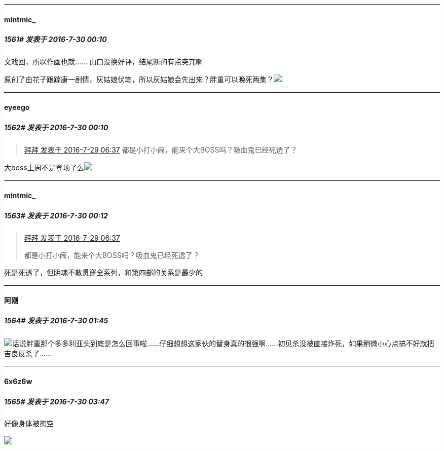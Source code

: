 
-----

####  mintmic_  
##### 1561#       发表于 2016-7-30 00:10


文戏回，所以作画也就…… 山口没换好评，结尾断的有点突兀啊

原创了由花子跟踪康一剧情，灰姑娘伏笔，所以灰姑娘会先出来？胖重可以晚死两集？<img src="https://static.saraba1st.com/image/smiley/face/191.gif" referrerpolicy="no-referrer">


-----

####  eyeego  
##### 1562#       发表于 2016-7-30 00:10


<blockquote><a href="httphttps://bbs.saraba1st.com/2b/forum.php?mod=redirect&amp;goto=findpost&amp;pid=33097575&amp;ptid=1243404" target="_blank">拜拜 发表于 2016-7-29 06:37</a>
都是小打小闹，能来个大BOSS吗？吸血鬼已经死透了？</blockquote>
大boss上周不是登场了么<img src="https://static.saraba1st.com/image/smiley/face/91.gif" referrerpolicy="no-referrer">


-----

####  mintmic_  
##### 1563#       发表于 2016-7-30 00:12


<blockquote><a href="httphttps://bbs.saraba1st.com/2b/forum.php?mod=redirect&amp;goto=findpost&amp;pid=33097575&amp;ptid=1243404" target="_blank">拜拜 发表于 2016-7-29 06:37</a>

都是小打小闹，能来个大BOSS吗？吸血鬼已经死透了？</blockquote>
死是死透了，但阴魂不散贯穿全系列，和第四部的关系是最少的


-----

####  阿刚  
##### 1564#       发表于 2016-7-30 01:45


<img src="https://static.saraba1st.com/image/smiley/face/149.gif" referrerpolicy="no-referrer">话说胖重那个多多利亚头到底是怎么回事啦……仔细想想这家伙的替身真的很强啊……初见杀没被直接炸死，如果稍微小心点搞不好就把吉良反杀了……


-----

####  6x6z6w  
##### 1565#       发表于 2016-7-30 03:47


好像身体被掏空

<img src="http://ww3.sinaimg.cn/mw690/6ba14802gw1f6bejd0336j209k07gdgl.jpg" referrerpolicy="no-referrer">

